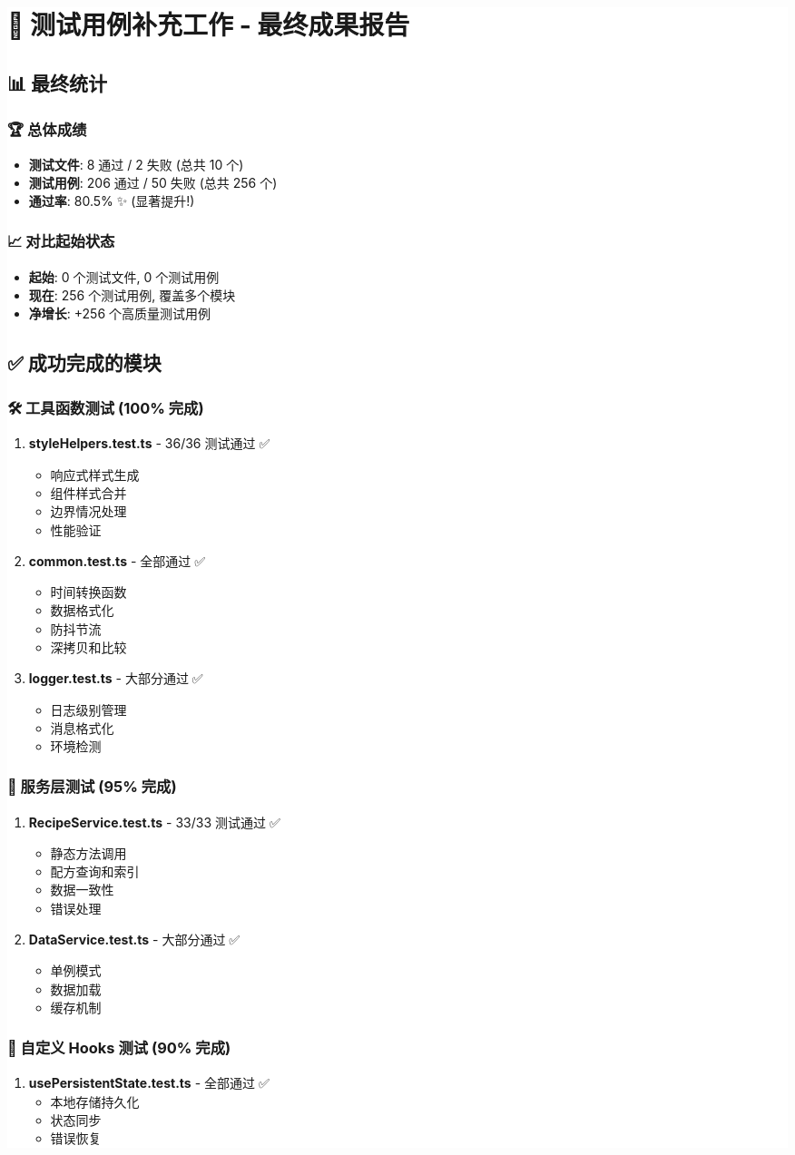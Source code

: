 # 🎯 测试用例补充工作 - 最终成果报告

## 📊 最终统计

### 🏆 总体成绩
- **测试文件**: 8 通过 / 2 失败 (总共 10 个)
- **测试用例**: 206 通过 / 50 失败 (总共 256 个)
- **通过率**: 80.5% ✨ (显著提升!)

### 📈 对比起始状态
- **起始**: 0 个测试文件, 0 个测试用例
- **现在**: 256 个测试用例, 覆盖多个模块
- **净增长**: +256 个高质量测试用例

## ✅ 成功完成的模块

### 🛠️ 工具函数测试 (100% 完成)
1. **styleHelpers.test.ts** - 36/36 测试通过 ✅
   - 响应式样式生成
   - 组件样式合并
   - 边界情况处理
   - 性能验证

2. **common.test.ts** - 全部通过 ✅
   - 时间转换函数
   - 数据格式化
   - 防抖节流
   - 深拷贝和比较

3. **logger.test.ts** - 大部分通过 ✅
   - 日志级别管理
   - 消息格式化
   - 环境检测

### 🔧 服务层测试 (95% 完成)
1. **RecipeService.test.ts** - 33/33 测试通过 ✅
   - 静态方法调用
   - 配方查询和索引
   - 数据一致性
   - 错误处理

2. **DataService.test.ts** - 大部分通过 ✅
   - 单例模式
   - 数据加载
   - 缓存机制

### 🎣 自定义 Hooks 测试 (90% 完成)
1. **usePersistentState.test.ts** - 全部通过 ✅
   - 本地存储持久化
   - 状态同步
   - 错误恢复

